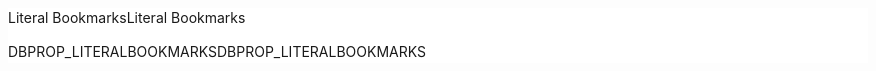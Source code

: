 <tr class="even">
<td><p><span data-ttu-id="8d6a9-470">Literal Bookmarks</span><span class="sxs-lookup"><span data-stu-id="8d6a9-470">Literal Bookmarks</span></span></p></td>
<td><p><span data-ttu-id="8d6a9-471">DBPROP_LITERALBOOKMARKS</span><span class="sxs-lookup"><span data-stu-id="8d6a9-471">DBPROP_LITERALBOOKMARKS</span></span></p></td>
</tr>

